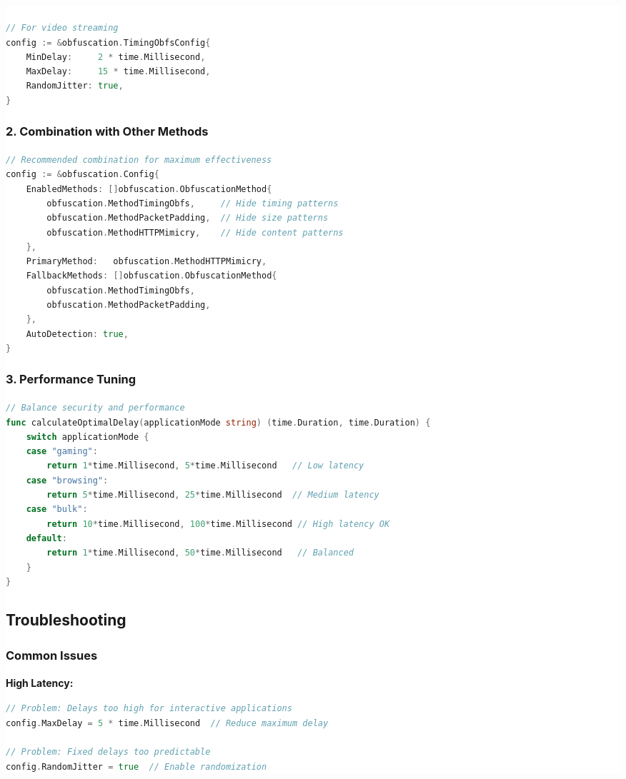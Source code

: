 ```go

// For video streaming
config := &obfuscation.TimingObfsConfig{
    MinDelay:     2 * time.Millisecond,
    MaxDelay:     15 * time.Millisecond,
    RandomJitter: true,
}
```

### 2. Combination with Other Methods
```go
// Recommended combination for maximum effectiveness
config := &obfuscation.Config{
    EnabledMethods: []obfuscation.ObfuscationMethod{
        obfuscation.MethodTimingObfs,     // Hide timing patterns
        obfuscation.MethodPacketPadding,  // Hide size patterns
        obfuscation.MethodHTTPMimicry,    // Hide content patterns
    },
    PrimaryMethod:   obfuscation.MethodHTTPMimicry,
    FallbackMethods: []obfuscation.ObfuscationMethod{
        obfuscation.MethodTimingObfs,
        obfuscation.MethodPacketPadding,
    },
    AutoDetection: true,
}
```

### 3. Performance Tuning
```go
// Balance security and performance
func calculateOptimalDelay(applicationMode string) (time.Duration, time.Duration) {
    switch applicationMode {
    case "gaming":
        return 1*time.Millisecond, 5*time.Millisecond   // Low latency
    case "browsing":
        return 5*time.Millisecond, 25*time.Millisecond  // Medium latency
    case "bulk":
        return 10*time.Millisecond, 100*time.Millisecond // High latency OK
    default:
        return 1*time.Millisecond, 50*time.Millisecond   // Balanced
    }
}
```

## Troubleshooting

### Common Issues

**High Latency:**
```go
// Problem: Delays too high for interactive applications
config.MaxDelay = 5 * time.Millisecond  // Reduce maximum delay

// Problem: Fixed delays too predictable
config.RandomJitter = true  // Enable randomization
```
